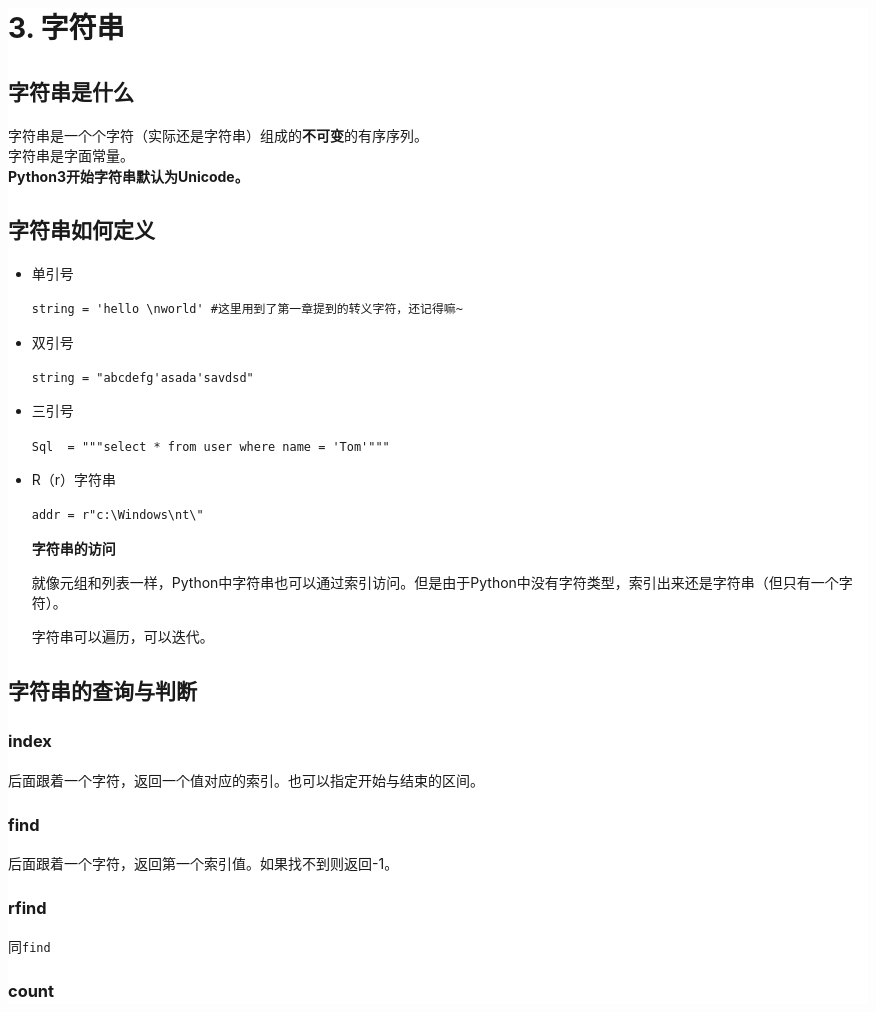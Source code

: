 # 3. 字符串

## 字符串是什么

字符串是一个个字符（实际还是字符串）组成的**不可变**的有序序列。  
字符串是字面常量。  
**Python3开始字符串默认为Unicode。**

## 字符串如何定义

* 单引号

  ```text
  string = 'hello \nworld' #这里用到了第一章提到的转义字符，还记得嘛~
  ```

* 双引号

  ```text
  string = "abcdefg'asada'savdsd"
  ```

* 三引号

  ```text
  Sql  = """select * from user where name = 'Tom'"""
  ```

* R（r）字符串

  ```text
  addr = r"c:\Windows\nt\"
  ```

  **字符串的访问**

  就像元组和列表一样，Python中字符串也可以通过索引访问。但是由于Python中没有字符类型，索引出来还是字符串（但只有一个字符）。  

  字符串可以遍历，可以迭代。

## 字符串的查询与判断

### index

后面跟着一个字符，返回一个值对应的索引。也可以指定开始与结束的区间。

### find

后面跟着一个字符，返回第一个索引值。如果找不到则返回-1。

### rfind

同`find`

### count
